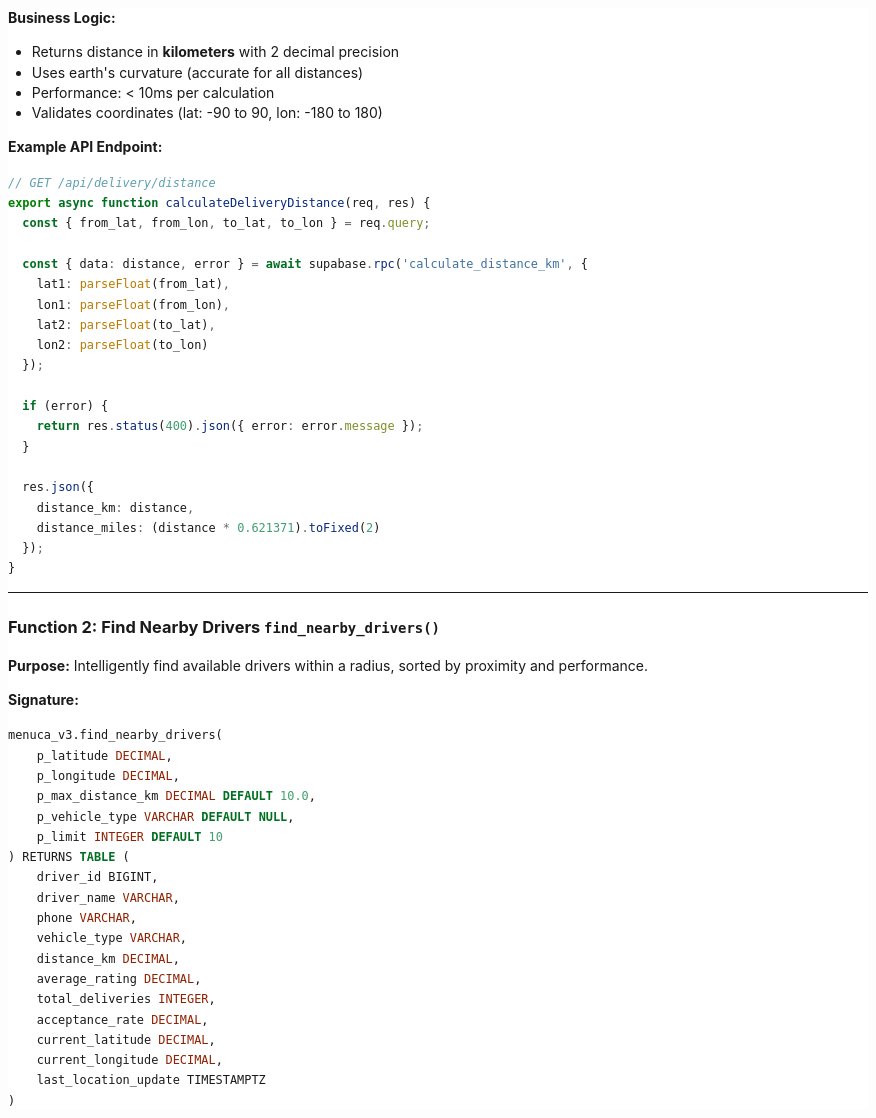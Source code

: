 **Business Logic:**
- Returns distance in **kilometers** with 2 decimal precision
- Uses earth's curvature (accurate for all distances)
- Performance: < 10ms per calculation
- Validates coordinates (lat: -90 to 90, lon: -180 to 180)

**Example API Endpoint:**
```typescript
// GET /api/delivery/distance
export async function calculateDeliveryDistance(req, res) {
  const { from_lat, from_lon, to_lat, to_lon } = req.query;

  const { data: distance, error } = await supabase.rpc('calculate_distance_km', {
    lat1: parseFloat(from_lat),
    lon1: parseFloat(from_lon),
    lat2: parseFloat(to_lat),
    lon2: parseFloat(to_lon)
  });

  if (error) {
    return res.status(400).json({ error: error.message });
  }

  res.json({
    distance_km: distance,
    distance_miles: (distance * 0.621371).toFixed(2)
  });
}
```

---

### **Function 2: Find Nearby Drivers** `find_nearby_drivers()`

**Purpose:** Intelligently find available drivers within a radius, sorted by proximity and performance.

**Signature:**
```sql
menuca_v3.find_nearby_drivers(
    p_latitude DECIMAL,
    p_longitude DECIMAL,
    p_max_distance_km DECIMAL DEFAULT 10.0,
    p_vehicle_type VARCHAR DEFAULT NULL,
    p_limit INTEGER DEFAULT 10
) RETURNS TABLE (
    driver_id BIGINT,
    driver_name VARCHAR,
    phone VARCHAR,
    vehicle_type VARCHAR,
    distance_km DECIMAL,
    average_rating DECIMAL,
    total_deliveries INTEGER,
    acceptance_rate DECIMAL,
    current_latitude DECIMAL,
    current_longitude DECIMAL,
    last_location_update TIMESTAMPTZ
)
```
